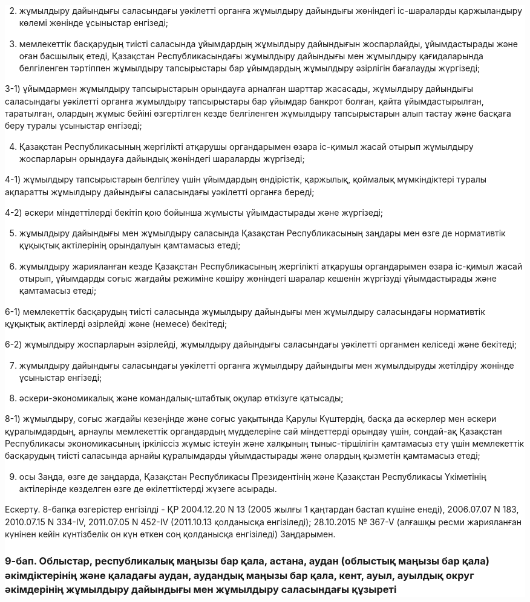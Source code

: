 2) жұмылдыру дайындығы саласындағы уәкiлеттi органға жұмылдыру дайындығы жөнiндегi iс-шараларды қаржыландыру көлемi жөнiнде ұсыныстар енгiзедi;

3) мемлекеттік басқарудың тиісті саласында ұйымдардың жұмылдыру дайындығын жоспарлайды, ұйымдастырады және оған басшылық етеді, Қазақстан Республикасындағы жұмылдыру дайындығы мен жұмылдыру қағидаларында белгіленген тәртіппен жұмылдыру тапсырыстары бар ұйымдардың жұмылдыру әзірлігін бағалауды жүргізеді;

3-1) ұйымдармен жұмылдыру тапсырыстарын орындауға арналған шарттар жасасады, жұмылдыру дайындығы саласындағы уәкілетті органға жұмылдыру тапсырыстары бар ұйымдар банкрот болған, қайта ұйымдастырылған, таратылған, олардың жұмыс бейіні өзгертілген кезде белгіленген жұмылдыру тапсырыстарын алып тастау және басқаға беру туралы ұсыныстар енгізеді;

4) Қазақстан Республикасының жергiлiктi атқарушы органдарымен өзара iс-қимыл жасай отырып жұмылдыру жоспарларын орындауға дайындық жөнiндегi шараларды жүргiзедi;

4-1) жұмылдыру тапсырыстарын белгілеу үшін ұйымдардың өндірістік, қаржылық, қоймалық мүмкіндіктері туралы ақпаратты жұмылдыру дайындығы саласындағы уәкілетті органға береді;

4-2) әскери міндеттілерді бекітіп қою бойынша жұмысты ұйымдастырады және жүргізеді;

5) жұмылдыру дайындығы мен жұмылдыру саласында Қазақстан Республикасының заңдары мен өзге де нормативтiк құқықтық актiлерiнiң орындалуын қамтамасыз етедi;

6) жұмылдыру жарияланған кезде Қазақстан Республикасының жергiлiктi атқарушы органдарымен өзара iс-қимыл жасай отырып, ұйымдарды соғыс жағдайы режимiне көшiру жөнiндегi шаралар кешенiн жүргiзудi ұйымдастырады және қамтамасыз етедi;

6-1) мемлекеттік басқарудың тиісті саласында жұмылдыру дайындығы мен жұмылдыру саласындағы нормативтік құқықтық актілерді әзірлейді және (немесе) бекітеді;

6-2) жұмылдыру жоспарларын әзірлейді, жұмылдыру дайындығы саласындағы уәкілетті органмен келіседі және бекітеді;

7) жұмылдыру дайындығы саласындағы уәкiлеттi органға жұмылдыру дайындығы мен жұмылдыруды жетiлдiру жөнiнде ұсыныстар енгiзедi;

8) әскери-экономикалық және командалық-штабтық оқулар өткізуге қатысады;

8-1) жұмылдыру, соғыс жағдайы кезеңінде және соғыс уақытында Қарулы Күштердің, басқа да әскерлер мен әскери құралымдардың, арнаулы мемлекеттік органдардың мүдделеріне сай міндеттерді орындау үшін, сондай-ақ Қазақстан Республикасы экономикасының іркіліссіз жұмыс істеуін және халқының тыныс-тіршілігін қамтамасыз ету үшін мемлекеттік басқарудың тиісті саласында арнайы құралымдарды ұйымдастырады және олардың қызметін қамтамасыз етеді;

9) осы Заңда, өзге де заңдарда, Қазақстан Республикасы Президентінің және Қазақстан Республикасы Үкіметінің актілерінде көзделген өзге де өкілеттіктерді жүзеге асырады.

Ескерту. 8-бапқа өзгерістер енгізілді - ҚР 2004.12.20 N 13 (2005 жылғы 1 қаңтардан бастап күшіне енеді), 2006.07.07 N 183, 2010.07.15 N 334-IV, 2011.07.05 N 452-IV (2011.10.13 қолданысқа енгізіледі); 28.10.2015 № 367-V (алғашқы ресми жарияланған күнінен кейін күнтізбелік он күн өткен соң қолданысқа енгізіледі) Заңдарымен.

### 9-бап. Облыстар, республикалық маңызы бар қала, астана, аудан (облыстық маңызы бар қала) әкімдіктерінің және қаладағы аудан, аудандық маңызы бар қала, кент, ауыл, ауылдық округ әкімдерінің жұмылдыру дайындығы мен жұмылдыру саласындағы құзыреті
